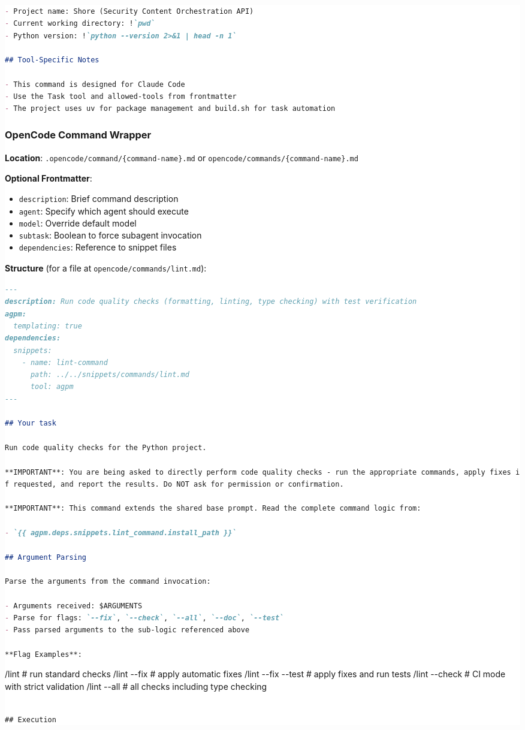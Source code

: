 ```markdown
- Project name: Shore (Security Content Orchestration API)
- Current working directory: !`pwd`
- Python version: !`python --version 2>&1 | head -n 1`

## Tool-Specific Notes

- This command is designed for Claude Code
- Use the Task tool and allowed-tools from frontmatter
- The project uses uv for package management and build.sh for task automation
```

### OpenCode Command Wrapper

**Location**: `.opencode/command/{command-name}.md` or `opencode/commands/{command-name}.md`

**Optional Frontmatter**:
- `description`: Brief command description
- `agent`: Specify which agent should execute
- `model`: Override default model
- `subtask`: Boolean to force subagent invocation
- `dependencies`: Reference to snippet files

**Structure** (for a file at `opencode/commands/lint.md`):
```markdown
---
description: Run code quality checks (formatting, linting, type checking) with test verification
agpm:
  templating: true
dependencies:
  snippets:
    - name: lint-command
      path: ../../snippets/commands/lint.md
      tool: agpm
---

## Your task

Run code quality checks for the Python project.

**IMPORTANT**: You are being asked to directly perform code quality checks - run the appropriate commands, apply fixes if requested, and report the results. Do NOT ask for permission or confirmation.

**IMPORTANT**: This command extends the shared base prompt. Read the complete command logic from:

- `{{ agpm.deps.snippets.lint_command.install_path }}`

## Argument Parsing

Parse the arguments from the command invocation:

- Arguments received: $ARGUMENTS
- Parse for flags: `--fix`, `--check`, `--all`, `--doc`, `--test`
- Pass parsed arguments to the sub-logic referenced above

**Flag Examples**:
```
/lint                    # run standard checks
/lint --fix              # apply automatic fixes
/lint --fix --test       # apply fixes and run tests
/lint --check            # CI mode with strict validation
/lint --all              # all checks including type checking
```

## Execution

```